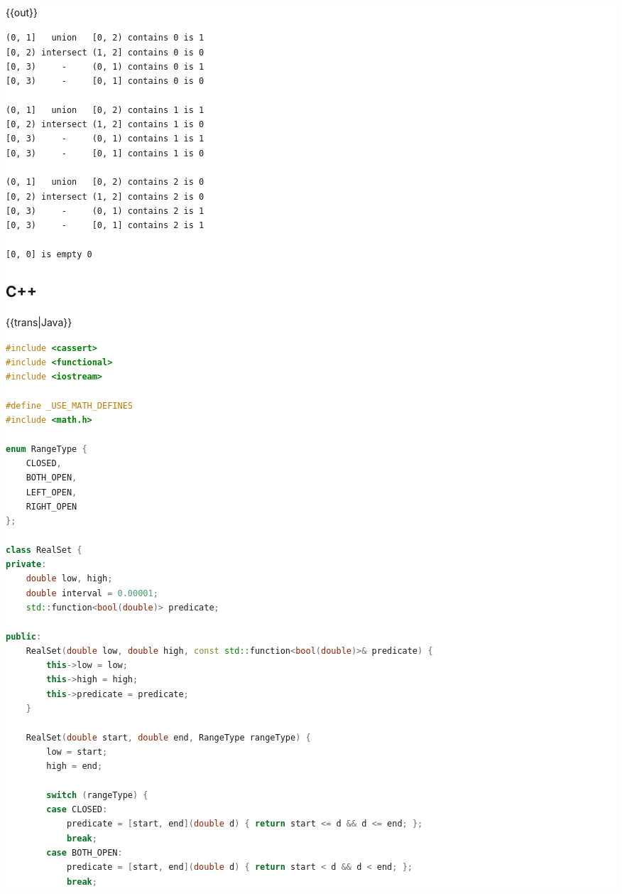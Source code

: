 {{out}}

```txt
(0, 1]   union   [0, 2) contains 0 is 1
[0, 2) intersect (1, 2] contains 0 is 0
[0, 3)     -     (0, 1) contains 0 is 1
[0, 3)     -     [0, 1] contains 0 is 0

(0, 1]   union   [0, 2) contains 1 is 1
[0, 2) intersect (1, 2] contains 1 is 0
[0, 3)     -     (0, 1) contains 1 is 1
[0, 3)     -     [0, 1] contains 1 is 0

(0, 1]   union   [0, 2) contains 2 is 0
[0, 2) intersect (1, 2] contains 2 is 0
[0, 3)     -     (0, 1) contains 2 is 1
[0, 3)     -     [0, 1] contains 2 is 1

[0, 0] is empty 0
```



## C++

{{trans|Java}}

```cpp
#include <cassert>
#include <functional>
#include <iostream>

#define _USE_MATH_DEFINES
#include <math.h>

enum RangeType {
    CLOSED,
    BOTH_OPEN,
    LEFT_OPEN,
    RIGHT_OPEN
};

class RealSet {
private:
    double low, high;
    double interval = 0.00001;
    std::function<bool(double)> predicate;

public:
    RealSet(double low, double high, const std::function<bool(double)>& predicate) {
        this->low = low;
        this->high = high;
        this->predicate = predicate;
    }

    RealSet(double start, double end, RangeType rangeType) {
        low = start;
        high = end;

        switch (rangeType) {
        case CLOSED:
            predicate = [start, end](double d) { return start <= d && d <= end; };
            break;
        case BOTH_OPEN:
            predicate = [start, end](double d) { return start < d && d < end; };
            break;
```
